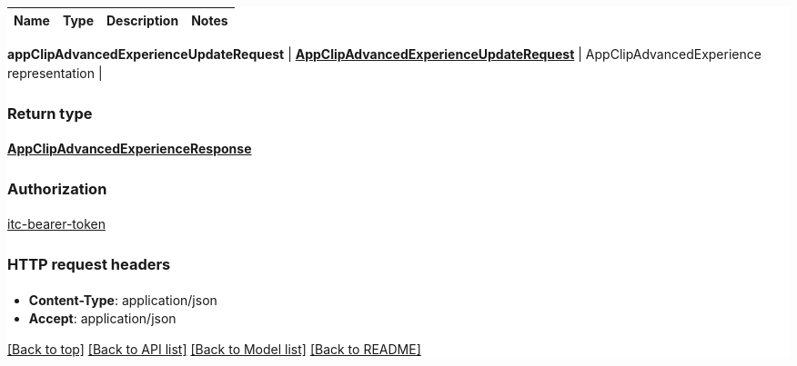 Name | Type | Description  | Notes
------------- | ------------- | ------------- | -------------

 **appClipAdvancedExperienceUpdateRequest** | [**AppClipAdvancedExperienceUpdateRequest**](AppClipAdvancedExperienceUpdateRequest.md) | AppClipAdvancedExperience representation | 

### Return type

[**AppClipAdvancedExperienceResponse**](AppClipAdvancedExperienceResponse.md)

### Authorization

[itc-bearer-token](../README.md#itc-bearer-token)

### HTTP request headers

- **Content-Type**: application/json
- **Accept**: application/json

[[Back to top]](#) [[Back to API list]](../README.md#documentation-for-api-endpoints)
[[Back to Model list]](../README.md#documentation-for-models)
[[Back to README]](../README.md)

